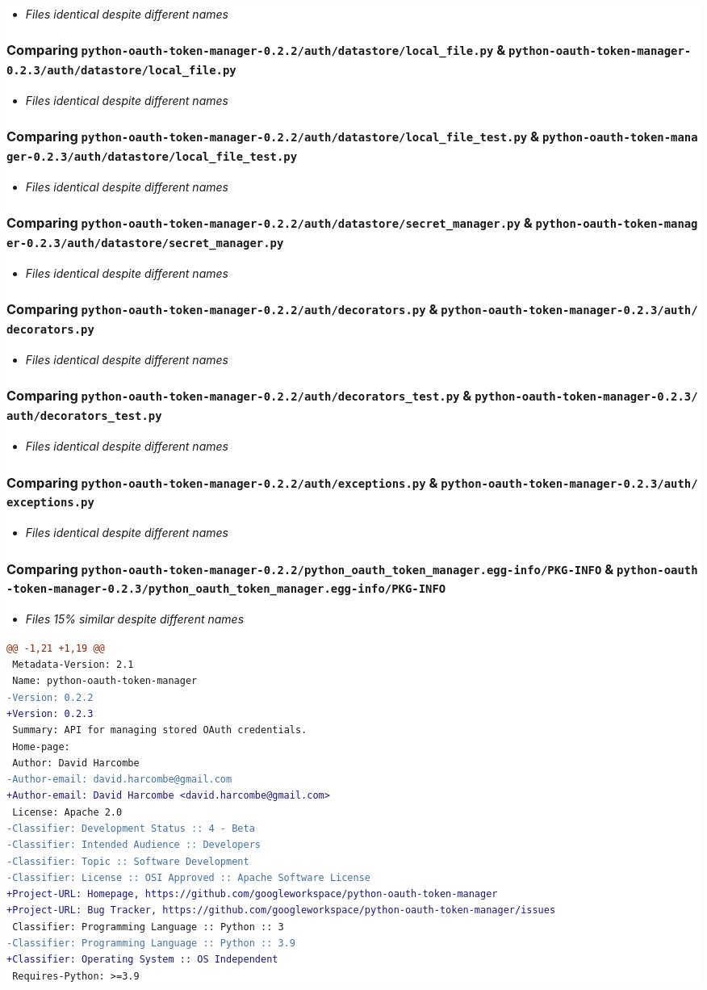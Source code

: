  * *Files identical despite different names*

### Comparing `python-oauth-token-manager-0.2.2/auth/datastore/local_file.py` & `python-oauth-token-manager-0.2.3/auth/datastore/local_file.py`

 * *Files identical despite different names*

### Comparing `python-oauth-token-manager-0.2.2/auth/datastore/local_file_test.py` & `python-oauth-token-manager-0.2.3/auth/datastore/local_file_test.py`

 * *Files identical despite different names*

### Comparing `python-oauth-token-manager-0.2.2/auth/datastore/secret_manager.py` & `python-oauth-token-manager-0.2.3/auth/datastore/secret_manager.py`

 * *Files identical despite different names*

### Comparing `python-oauth-token-manager-0.2.2/auth/decorators.py` & `python-oauth-token-manager-0.2.3/auth/decorators.py`

 * *Files identical despite different names*

### Comparing `python-oauth-token-manager-0.2.2/auth/decorators_test.py` & `python-oauth-token-manager-0.2.3/auth/decorators_test.py`

 * *Files identical despite different names*

### Comparing `python-oauth-token-manager-0.2.2/auth/exceptions.py` & `python-oauth-token-manager-0.2.3/auth/exceptions.py`

 * *Files identical despite different names*

### Comparing `python-oauth-token-manager-0.2.2/python_oauth_token_manager.egg-info/PKG-INFO` & `python-oauth-token-manager-0.2.3/python_oauth_token_manager.egg-info/PKG-INFO`

 * *Files 15% similar despite different names*

```diff
@@ -1,21 +1,19 @@
 Metadata-Version: 2.1
 Name: python-oauth-token-manager
-Version: 0.2.2
+Version: 0.2.3
 Summary: API for managing stored OAuth credentials.
 Home-page: 
 Author: David Harcombe
-Author-email: david.harcombe@gmail.com
+Author-email: David Harcombe <david.harcombe@gmail.com>
 License: Apache 2.0
-Classifier: Development Status :: 4 - Beta
-Classifier: Intended Audience :: Developers
-Classifier: Topic :: Software Development
-Classifier: License :: OSI Approved :: Apache Software License
+Project-URL: Homepage, https://github.com/googleworkspace/python-oauth-token-manager
+Project-URL: Bug Tracker, https://github.com/googleworkspace/python-oauth-token-manager/issues
 Classifier: Programming Language :: Python :: 3
-Classifier: Programming Language :: Python :: 3.9
+Classifier: Operating System :: OS Independent
 Requires-Python: >=3.9
```
